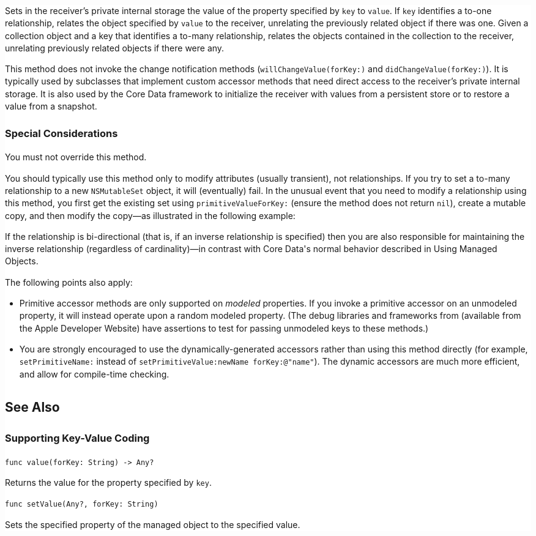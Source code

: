 Sets in the receiver’s private internal storage the value of the property
specified by `key` to `value`. If `key` identifies a to-one relationship,
relates the object specified by `value` to the receiver, unrelating the
previously related object if there was one. Given a collection object and a
key that identifies a to-many relationship, relates the objects contained in
the collection to the receiver, unrelating previously related objects if there
were any.

This method does not invoke the change notification methods
(`willChangeValue(forKey:)` and `didChangeValue(forKey:)`). It is typically
used by subclasses that implement custom accessor methods that need direct
access to the receiver’s private internal storage. It is also used by the Core
Data framework to initialize the receiver with values from a persistent store
or to restore a value from a snapshot.

### Special Considerations

You must not override this method.

You should typically use this method only to modify attributes (usually
transient), not relationships. If you try to set a to-many relationship to a
new `NSMutableSet` object, it will (eventually) fail. In the unusual event
that you need to modify a relationship using this method, you first get the
existing set using `primitiveValueForKey:` (ensure the method does not return
`nil`), create a mutable copy, and then modify the copy—as illustrated in the
following example:

If the relationship is bi-directional (that is, if an inverse relationship is
specified) then you are also responsible for maintaining the inverse
relationship (regardless of cardinality)—in contrast with Core Data's normal
behavior described in Using Managed Objects.

The following points also apply:

  * Primitive accessor methods are only supported on _modeled_ properties. If you invoke a primitive accessor on an unmodeled property, it will instead operate upon a random modeled property. (The debug libraries and frameworks from (available from the Apple Developer Website) have assertions to test for passing unmodeled keys to these methods.)

  * You are strongly encouraged to use the dynamically-generated accessors rather than using this method directly (for example, `setPrimitiveName:` instead of `setPrimitiveValue:newName forKey:@"name"`). The dynamic accessors are much more efficient, and allow for compile-time checking.

## See Also

### Supporting Key-Value Coding

`func value(forKey: String) -> Any?`

Returns the value for the property specified by `key`.

`func setValue(Any?, forKey: String)`

Sets the specified property of the managed object to the specified value.
